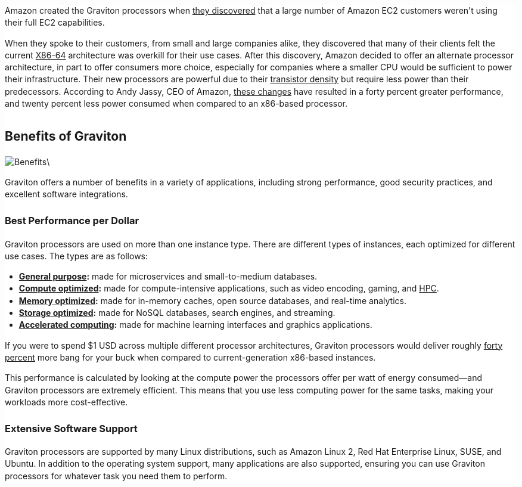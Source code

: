 Amazon created the Graviton processors when [they discovered](https://thenewstack.io/aws-graviton-marks-the-emergence-of-arm-for-cloud-native-workloads/) that a large number of Amazon EC2 customers weren't using their full EC2 capabilities.

When they spoke to their customers, from small and large companies alike, they discovered that many of their clients felt the current [X86-64](https://www.techtarget.com/whatis/definition/x86-64) architecture was overkill for their use cases. After this discovery, Amazon decided to offer an alternate processor architecture, in part to offer consumers more choice, especially for companies where a smaller CPU would be sufficient to power their infrastructure. Their new processors are powerful due to their [transistor density](https://en.wikipedia.org/wiki/Transistor_count) but require less power than their predecessors. According to Andy Jassy, CEO of Amazon, [these changes](https://www.zdnet.com/article/aws-graviton2-what-it-means-for-arm-in-the-data-center-cloud-enterprise-aws/) have resulted in a forty percent greater performance, and twenty percent less power consumed when compared to an x86-based processor.

## Benefits of Graviton

![Benefits]({{site.images}}{{page.slug}}/benefits.jpg)\

Graviton offers a number of benefits in a variety of applications, including strong performance, good security practices, and excellent software integrations.

### Best Performance per Dollar

Graviton processors are used on more than one instance type. There are different types of instances, each optimized for different use cases. The types are as follows:

- **[General purpose](https://aws.amazon.com/ec2/instance-types/m6g/):** made for microservices and small-to-medium databases.
- **[Compute optimized](https://aws.amazon.com/ec2/instance-types/c7g/):** made for compute-intensive applications, such as video encoding, gaming, and [HPC](https://en.wikipedia.org/wiki/High-performance_computing).
- **[Memory optimized](https://aws.amazon.com/ec2/instance-types/r6g/):** made for in-memory caches, open source databases, and real-time analytics.
- **[Storage optimized](https://aws.amazon.com/ec2/instance-types/i4g/):** made for NoSQL databases, search engines, and streaming.
- **[Accelerated computing](https://aws.amazon.com/ec2/instance-types/g5g/):** made for machine learning interfaces and graphics applications.

If you were to spend $1 USD across multiple different processor architectures, Graviton processors would deliver roughly [forty percent](https://aws.amazon.com/ec2/graviton) more bang for your buck when compared to current-generation x86-based instances.

This performance is calculated by looking at the compute power the processors offer per watt of energy consumed—and Graviton processors are extremely efficient. This means that you use less computing power for the same tasks, making your workloads more cost-effective.

### Extensive Software Support

Graviton processors are supported by many Linux distributions, such as Amazon Linux 2, Red Hat Enterprise Linux, SUSE, and Ubuntu. In addition to the operating system support, many applications are also supported, ensuring you can use Graviton processors for whatever task you need them to perform.
